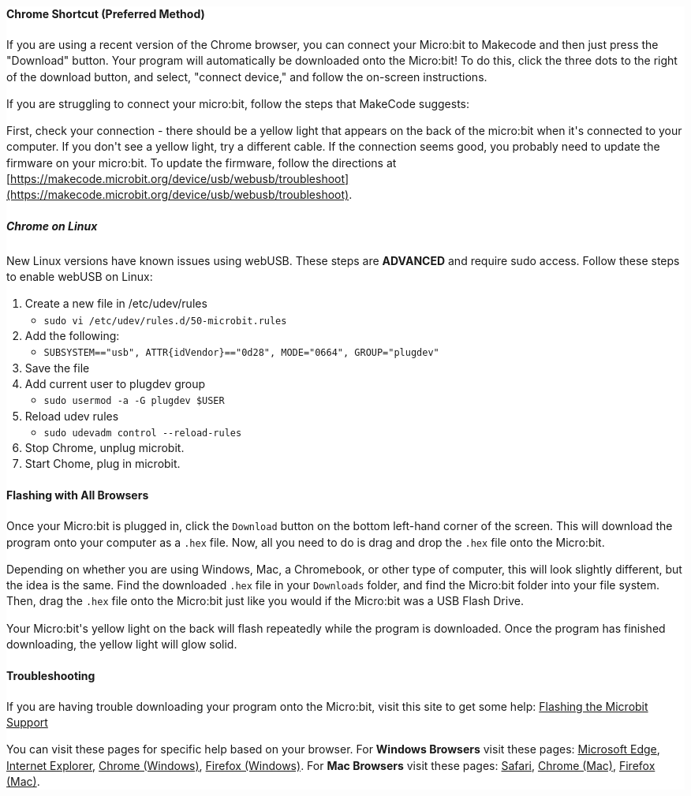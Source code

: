 #### Chrome Shortcut (Preferred Method)

If you are using a recent version of the Chrome browser, you can connect your Micro:bit to Makecode and then just press the "Download" button. Your program will automatically be downloaded onto the Micro:bit! To do this, click the three dots to the right of the download button, and select, "connect device," and follow the on-screen instructions.

If you are struggling to connect your micro:bit, follow the steps that MakeCode suggests:

First, check your connection - there should be a yellow light that appears on the back of the micro:bit when it's connected to your computer. If you don't see a yellow light, try a different cable. If the connection seems good, you probably need to update the firmware on your micro:bit. To update the firmware, follow the directions at [https://makecode.microbit.org/device/usb/webusb/troubleshoot](https://makecode.microbit.org/device/usb/webusb/troubleshoot).

##### Chrome on Linux
New Linux versions have known issues using webUSB. These steps are **ADVANCED** and require sudo access. Follow these steps to enable webUSB on Linux:
1. Create a new file in /etc/udev/rules
   - `sudo vi /etc/udev/rules.d/50-microbit.rules`
2. Add the following:
   - `SUBSYSTEM=="usb", ATTR{idVendor}=="0d28", MODE="0664", GROUP="plugdev"`
3. Save the file
4. Add current user to plugdev group
   - `sudo usermod -a -G plugdev $USER`
5. Reload udev rules
    - `sudo udevadm control --reload-rules`
6. Stop Chrome, unplug microbit.
7. Start Chome, plug in microbit.

#### Flashing with All Browsers

Once your Micro:bit is plugged in, click the `Download` button on the bottom left-hand corner of the screen. This will download the program onto your computer as a `.hex` file. Now, all you need to do is drag and drop the `.hex` file onto the Micro:bit.

Depending on whether you are using Windows, Mac, a Chromebook, or other type of computer, this will look slightly different, but the idea is the same. Find the downloaded `.hex` file in your `Downloads` folder, and find the Micro:bit folder into your file system. Then, drag the `.hex` file onto the Micro:bit just like you would if the Micro:bit was a USB Flash Drive.

Your Micro:bit's yellow light on the back will flash repeatedly while the program is downloaded. Once the program has finished downloading, the yellow light will glow solid.

#### Troubleshooting

If you are having trouble downloading your program onto the Micro:bit, visit this site to get some help: [Flashing the Microbit Support](https://support.microbit.org/support/solutions/articles/19000013986-how-do-i-transfer-my-code-onto-the-micro-bit-via-usb)

You can visit these pages for specific help based on your browser. For **Windows Browsers** visit these pages: [Microsoft Edge](https://makecode.microbit.org/device/usb/windows-edge_), [Internet Explorer](https://makecode.microbit.org/device/usb/windows-ie), [Chrome (Windows)](https://makecode.microbit.org/device/usb/windows-chrome), [Firefox (Windows)](https://makecode.microbit.org/device/usb/windows-firefox). For **Mac Browsers** visit these pages: [Safari](https://makecode.microbit.org/device/usb/mac-safari), [Chrome (Mac)](https://makecode.microbit.org/device/usb/mac-chrome), [Firefox (Mac)](https://makecode.microbit.org/device/usb/mac-firefox).

